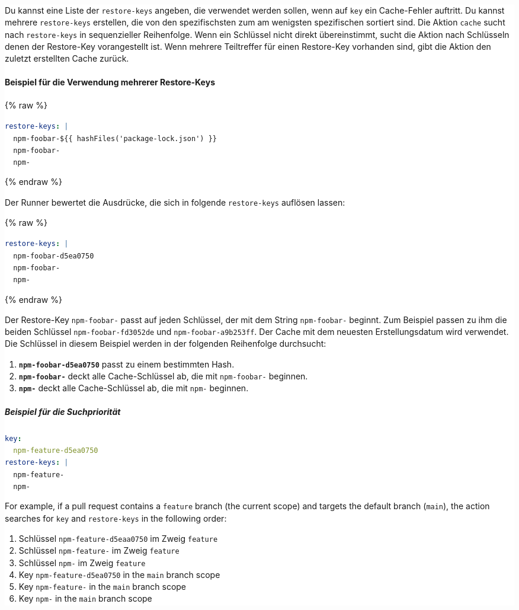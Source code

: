 Du kannst eine Liste der `restore-keys` angeben, die verwendet werden sollen, wenn auf `key` ein Cache-Fehler auftritt. Du kannst mehrere `restore-keys` erstellen, die von den spezifischsten zum am wenigsten spezifischen sortiert sind. Die Aktion `cache` sucht nach `restore-keys` in sequenzieller Reihenfolge. Wenn ein Schlüssel nicht direkt übereinstimmt, sucht die Aktion nach Schlüsseln denen der Restore-Key vorangestellt ist. Wenn mehrere Teiltreffer für einen Restore-Key vorhanden sind, gibt die Aktion den zuletzt erstellten Cache zurück.

#### Beispiel für die Verwendung mehrerer Restore-Keys

{% raw %}
```yaml
restore-keys: |
  npm-foobar-${{ hashFiles('package-lock.json') }}
  npm-foobar-
  npm-
```
{% endraw %}

Der Runner bewertet die Ausdrücke, die sich in folgende `restore-keys` auflösen lassen:

{% raw %}
```yaml
restore-keys: |
  npm-foobar-d5ea0750
  npm-foobar-
  npm-
```
{% endraw %}

Der Restore-Key `npm-foobar-` passt auf jeden Schlüssel, der mit dem String `npm-foobar-` beginnt. Zum Beispiel passen zu ihm die beiden Schlüssel `npm-foobar-fd3052de` und `npm-foobar-a9b253ff`. Der Cache mit dem neuesten Erstellungsdatum wird verwendet. Die Schlüssel in diesem Beispiel werden in der folgenden Reihenfolge durchsucht:

1. **`npm-foobar-d5ea0750`** passt zu einem bestimmten Hash.
1. **`npm-foobar-`** deckt alle Cache-Schlüssel ab, die mit `npm-foobar-` beginnen.
1. **`npm-`** deckt alle Cache-Schlüssel ab, die mit `npm-` beginnen.

##### Beispiel für die Suchpriorität

```yaml
key:
  npm-feature-d5ea0750
restore-keys: |
  npm-feature-
  npm-
```

For example, if a pull request contains a `feature` branch (the current scope) and targets the default branch (`main`), the action searches for `key` and `restore-keys` in the following order:

1. Schlüssel `npm-feature-d5eaa0750` im Zweig `feature`
1. Schlüssel `npm-feature-` im Zweig `feature`
2. Schlüssel `npm-` im Zweig `feature`
1. Key `npm-feature-d5ea0750` in the `main` branch scope
3. Key `npm-feature-` in the `main` branch scope
4. Key `npm-` in the `main` branch scope

